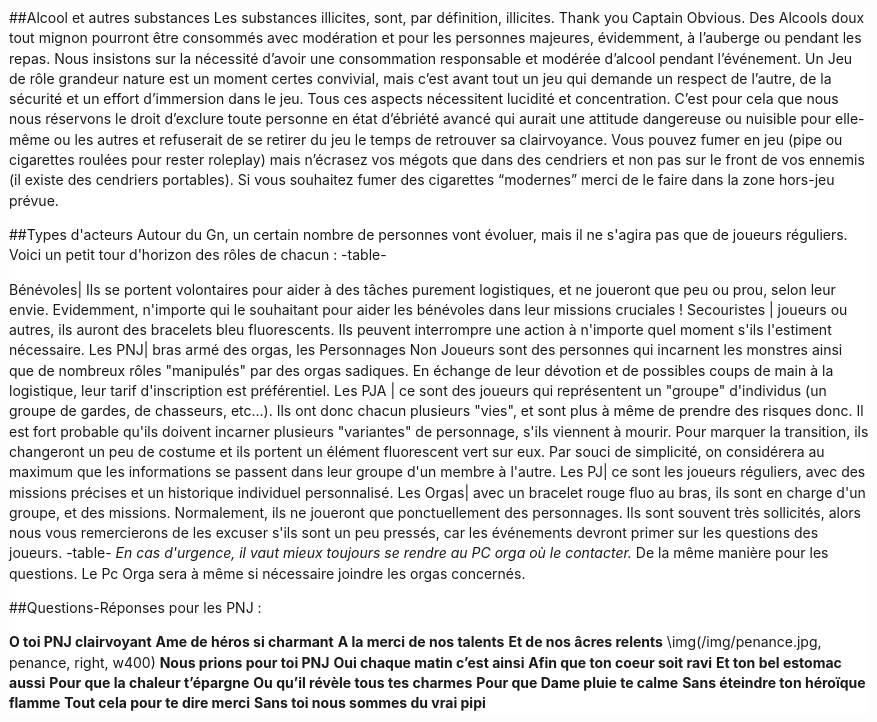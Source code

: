 ##Alcool et autres substances 
Les substances illicites, sont, par définition, illicites. Thank you Captain Obvious.
Des Alcools doux tout mignon pourront être consommés avec modération et pour les personnes majeures, évidemment, à l’auberge ou pendant les repas. Nous insistons sur la nécessité d’avoir une consommation responsable et modérée d’alcool pendant l’événement. Un Jeu de rôle grandeur nature est un moment certes convivial, mais c’est avant tout un jeu qui demande un respect de l’autre, de la sécurité et un effort d’immersion dans le jeu. Tous ces aspects nécessitent lucidité et concentration. C’est pour cela que nous nous réservons le droit d’exclure toute personne en état d’ébriété avancé qui aurait une attitude dangereuse ou nuisible pour elle-même ou les autres et refuserait de se retirer du jeu le temps de retrouver sa clairvoyance. 
Vous pouvez fumer en jeu (pipe ou cigarettes roulées pour rester roleplay) mais n’écrasez vos mégots que dans des cendriers et non pas sur le front de vos ennemis (il existe des cendriers portables). Si vous souhaitez fumer des cigarettes “modernes” merci de le faire dans la zone hors-jeu prévue.

##Types d'acteurs
Autour du Gn, un certain nombre de personnes vont évoluer, mais il ne s'agira pas que de joueurs réguliers. Voici un petit tour d'horizon des rôles de chacun : 
-table-

Bénévoles| Ils se portent volontaires pour aider à des tâches purement logistiques, et ne joueront que peu ou prou, selon leur envie. Evidemment, n'importe qui le souhaitant pour aider les bénévoles dans leur missions cruciales !
Secouristes | joueurs ou autres, ils auront des bracelets bleu fluorescents. Ils peuvent interrompre une action à n'importe quel moment s'ils l'estiment nécessaire. 
Les PNJ| bras armé des orgas, les Personnages Non Joueurs sont des personnes qui incarnent les monstres ainsi que de nombreux rôles "manipulés" par des orgas sadiques. En échange de leur dévotion et de possibles coups de main à la logistique, leur tarif d'inscription est préférentiel. 
Les PJA | ce sont des joueurs qui représentent un "groupe" d'individus (un groupe de gardes, de chasseurs, etc...). Ils ont donc chacun plusieurs "vies", et sont plus à même de prendre des risques donc. Il est fort probable qu'ils doivent incarner plusieurs "variantes" de personnage, s'ils viennent à mourir. Pour marquer la transition, ils changeront un peu de costume et ils portent un élément fluorescent vert sur eux. Par souci de simplicité, on considérera au maximum que les informations se passent dans leur groupe d'un membre à l'autre. 
Les PJ| ce sont les joueurs réguliers, avec des missions précises et un historique individuel personnalisé. 
Les Orgas| avec un bracelet rouge fluo au bras, ils sont en charge d'un groupe, et des missions. Normalement, ils ne joueront que ponctuellement des personnages. Ils sont souvent très sollicités, alors nous vous remercierons de les excuser s'ils sont un peu pressés, car les événements devront primer sur les questions des joueurs. 
-table-
*En cas d'urgence, il vaut mieux toujours se rendre au PC orga où le contacter.* De la même manière pour les questions. Le Pc Orga sera à même si nécessaire joindre les orgas concernés. 

##Questions-Réponses pour les PNJ : 

__O toi PNJ clairvoyant__
__Ame de héros si charmant__
__A la merci de nos talents__
__Et de nos âcres relents__
\img(/img/penance.jpg, penance, right, w400)
__Nous prions pour toi PNJ__
__Oui chaque matin c’est ainsi__
__Afin que ton coeur soit ravi__
__Et ton bel estomac aussi__
__Pour que la chaleur t’épargne__
__Ou qu’il révèle tous tes charmes__
__Pour que Dame pluie te calme__
__Sans éteindre ton héroïque flamme__
__Tout cela pour te dire merci__
__Sans toi nous sommes du vrai pipi__
